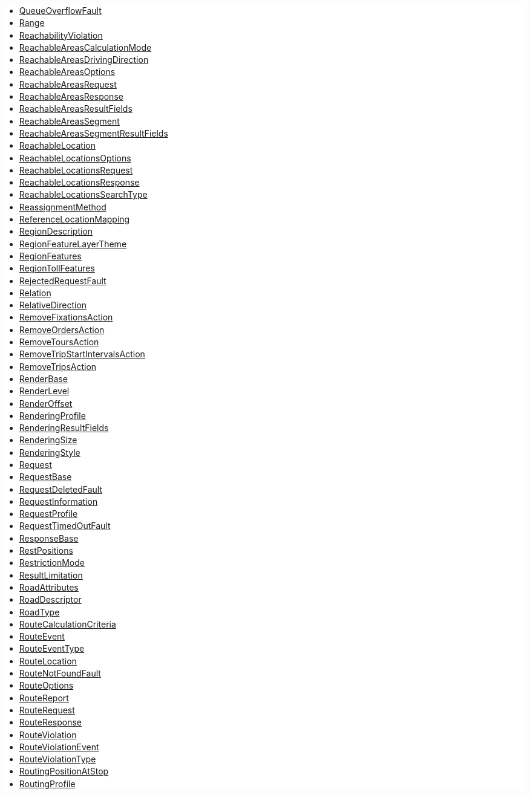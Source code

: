  - [QueueOverflowFault](docs/Model/QueueOverflowFault.md)
 - [Range](docs/Model/Range.md)
 - [ReachabilityViolation](docs/Model/ReachabilityViolation.md)
 - [ReachableAreasCalculationMode](docs/Model/ReachableAreasCalculationMode.md)
 - [ReachableAreasDrivingDirection](docs/Model/ReachableAreasDrivingDirection.md)
 - [ReachableAreasOptions](docs/Model/ReachableAreasOptions.md)
 - [ReachableAreasRequest](docs/Model/ReachableAreasRequest.md)
 - [ReachableAreasResponse](docs/Model/ReachableAreasResponse.md)
 - [ReachableAreasResultFields](docs/Model/ReachableAreasResultFields.md)
 - [ReachableAreasSegment](docs/Model/ReachableAreasSegment.md)
 - [ReachableAreasSegmentResultFields](docs/Model/ReachableAreasSegmentResultFields.md)
 - [ReachableLocation](docs/Model/ReachableLocation.md)
 - [ReachableLocationsOptions](docs/Model/ReachableLocationsOptions.md)
 - [ReachableLocationsRequest](docs/Model/ReachableLocationsRequest.md)
 - [ReachableLocationsResponse](docs/Model/ReachableLocationsResponse.md)
 - [ReachableLocationsSearchType](docs/Model/ReachableLocationsSearchType.md)
 - [ReassignmentMethod](docs/Model/ReassignmentMethod.md)
 - [ReferenceLocationMapping](docs/Model/ReferenceLocationMapping.md)
 - [RegionDescription](docs/Model/RegionDescription.md)
 - [RegionFeatureLayerTheme](docs/Model/RegionFeatureLayerTheme.md)
 - [RegionFeatures](docs/Model/RegionFeatures.md)
 - [RegionTollFeatures](docs/Model/RegionTollFeatures.md)
 - [RejectedRequestFault](docs/Model/RejectedRequestFault.md)
 - [Relation](docs/Model/Relation.md)
 - [RelativeDirection](docs/Model/RelativeDirection.md)
 - [RemoveFixationsAction](docs/Model/RemoveFixationsAction.md)
 - [RemoveOrdersAction](docs/Model/RemoveOrdersAction.md)
 - [RemoveToursAction](docs/Model/RemoveToursAction.md)
 - [RemoveTripStartIntervalsAction](docs/Model/RemoveTripStartIntervalsAction.md)
 - [RemoveTripsAction](docs/Model/RemoveTripsAction.md)
 - [RenderBase](docs/Model/RenderBase.md)
 - [RenderLevel](docs/Model/RenderLevel.md)
 - [RenderOffset](docs/Model/RenderOffset.md)
 - [RenderingProfile](docs/Model/RenderingProfile.md)
 - [RenderingResultFields](docs/Model/RenderingResultFields.md)
 - [RenderingSize](docs/Model/RenderingSize.md)
 - [RenderingStyle](docs/Model/RenderingStyle.md)
 - [Request](docs/Model/Request.md)
 - [RequestBase](docs/Model/RequestBase.md)
 - [RequestDeletedFault](docs/Model/RequestDeletedFault.md)
 - [RequestInformation](docs/Model/RequestInformation.md)
 - [RequestProfile](docs/Model/RequestProfile.md)
 - [RequestTimedOutFault](docs/Model/RequestTimedOutFault.md)
 - [ResponseBase](docs/Model/ResponseBase.md)
 - [RestPositions](docs/Model/RestPositions.md)
 - [RestrictionMode](docs/Model/RestrictionMode.md)
 - [ResultLimitation](docs/Model/ResultLimitation.md)
 - [RoadAttributes](docs/Model/RoadAttributes.md)
 - [RoadDescriptor](docs/Model/RoadDescriptor.md)
 - [RoadType](docs/Model/RoadType.md)
 - [RouteCalculationCriteria](docs/Model/RouteCalculationCriteria.md)
 - [RouteEvent](docs/Model/RouteEvent.md)
 - [RouteEventType](docs/Model/RouteEventType.md)
 - [RouteLocation](docs/Model/RouteLocation.md)
 - [RouteNotFoundFault](docs/Model/RouteNotFoundFault.md)
 - [RouteOptions](docs/Model/RouteOptions.md)
 - [RouteReport](docs/Model/RouteReport.md)
 - [RouteRequest](docs/Model/RouteRequest.md)
 - [RouteResponse](docs/Model/RouteResponse.md)
 - [RouteViolation](docs/Model/RouteViolation.md)
 - [RouteViolationEvent](docs/Model/RouteViolationEvent.md)
 - [RouteViolationType](docs/Model/RouteViolationType.md)
 - [RoutingPositionAtStop](docs/Model/RoutingPositionAtStop.md)
 - [RoutingProfile](docs/Model/RoutingProfile.md)